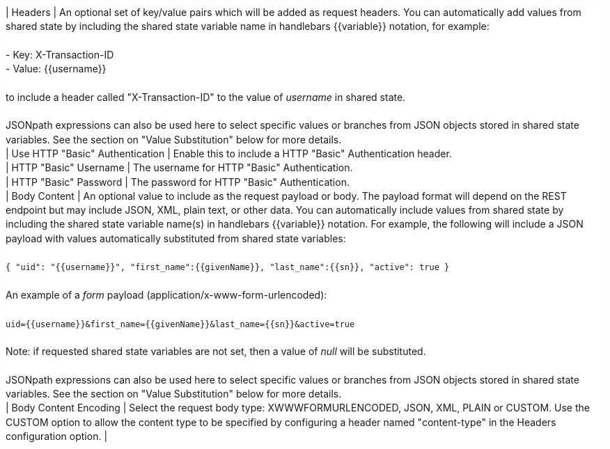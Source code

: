 | Headers                             | An optional set of key/value pairs which will be added as request headers. You can automatically add values from shared state by including the shared state variable name in handlebars {{variable}} notation, for example:<br><br>- Key: X-Transaction-ID<br>- Value: {{username}}<br><br> to include a header called "X-Transaction-ID" to the value of *username* in shared state. <br><br>JSONpath expressions can also be used here to select specific values or branches from JSON objects stored in shared state variables. See the section on "Value Substitution" below for more details.                                                                                                                                                                                                                                                                                                                                                                                                                                                                                                                                                                                                                                                          
| Use HTTP "Basic" Authentication     | Enable this to include a HTTP "Basic" Authentication header.                                                                                                                                                                                                                                                                                                                                                                                                                                                                                                                                                                                                                                                          
| HTTP "Basic" Username               | The username for HTTP "Basic" Authentication.                                                                                                                                                                                                                                                                                                                                                                                                                                                                                                                                                                                                                                                          
| HTTP "Basic" Password               | The password for HTTP "Basic" Authentication.                                                                                                                                                                                                                                                                                                                                                                                                                                                                                                                                                                                                                                                                 
| Body Content                        | An optional value to include as the request payload or body. The payload format will depend on the REST endpoint but may include JSON, XML, plain text, or other data. You can automatically include values from shared state by including the shared state variable name(s) in handlebars {{variable}} notation. For example, the following will include a JSON payload with values automatically substituted from shared state variables:<br><br>`{ "uid": "{{username}}", "first_name":{{givenName}}, "last_name":{{sn}}, "active": true }`<br><br>An example of a *form* payload (application/x-www-form-urlencoded):<br><br>`uid={{username}}&first_name={{givenName}}&last_name={{sn}}&active=true`<br><br>Note: if requested shared state variables are not set, then a value of *null* will be substituted. <br><br>JSONpath expressions can also be used here to select specific values or branches from JSON objects stored in shared state variables. See the section on "Value Substitution" below for more details.                                                                                                                                                                                                                             
| Body Content Encoding               | Select the request body type: XWWWFORMURLENCODED, JSON, XML, PLAIN or CUSTOM. Use the CUSTOM option to allow the content type to be specified by configuring a header named "content-type" in the Headers configuration option.                                                                                                                                                                                                                                                                                                                                                                                                                                                                                                                                                                                                                                                                                                                                                                                                                                                                                                                                                                           |